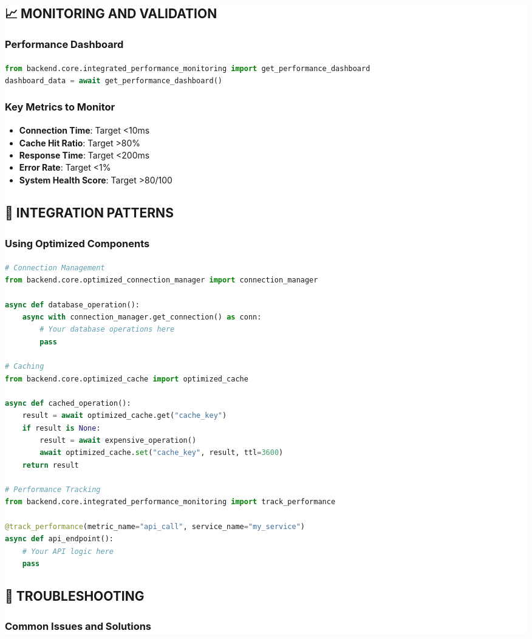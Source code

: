 ## 📈 MONITORING AND VALIDATION

### Performance Dashboard
```python
from backend.core.integrated_performance_monitoring import get_performance_dashboard
dashboard_data = await get_performance_dashboard()
```

### Key Metrics to Monitor
- **Connection Time**: Target <10ms
- **Cache Hit Ratio**: Target >80%
- **Response Time**: Target <200ms
- **Error Rate**: Target <1%
- **System Health Score**: Target >80/100

## 🔧 INTEGRATION PATTERNS

### Using Optimized Components
```python
# Connection Management
from backend.core.optimized_connection_manager import connection_manager

async def database_operation():
    async with connection_manager.get_connection() as conn:
        # Your database operations here
        pass

# Caching
from backend.core.optimized_cache import optimized_cache

async def cached_operation():
    result = await optimized_cache.get("cache_key")
    if result is None:
        result = await expensive_operation()
        await optimized_cache.set("cache_key", result, ttl=3600)
    return result

# Performance Tracking
from backend.core.integrated_performance_monitoring import track_performance

@track_performance(metric_name="api_call", service_name="my_service")
async def api_endpoint():
    # Your API logic here
    pass
```

## 🚨 TROUBLESHOOTING

### Common Issues and Solutions
